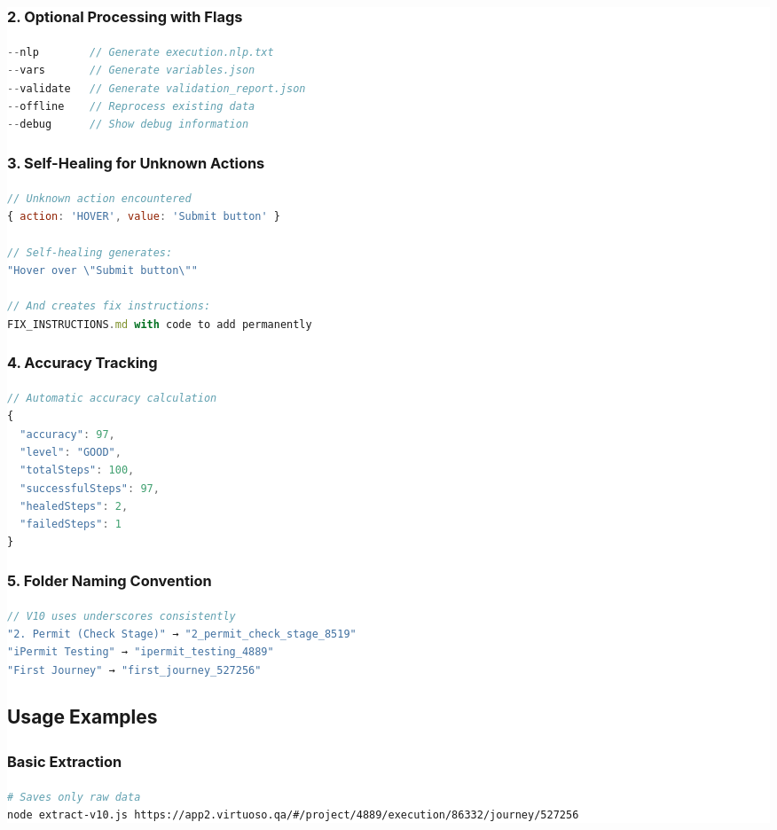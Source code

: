 ```javascript
```

### 2. Optional Processing with Flags
```javascript
--nlp        // Generate execution.nlp.txt
--vars       // Generate variables.json
--validate   // Generate validation_report.json
--offline    // Reprocess existing data
--debug      // Show debug information
```

### 3. Self-Healing for Unknown Actions
```javascript
// Unknown action encountered
{ action: 'HOVER', value: 'Submit button' }

// Self-healing generates:
"Hover over \"Submit button\""

// And creates fix instructions:
FIX_INSTRUCTIONS.md with code to add permanently
```

### 4. Accuracy Tracking
```javascript
// Automatic accuracy calculation
{
  "accuracy": 97,
  "level": "GOOD",
  "totalSteps": 100,
  "successfulSteps": 97,
  "healedSteps": 2,
  "failedSteps": 1
}
```

### 5. Folder Naming Convention
```javascript
// V10 uses underscores consistently
"2. Permit (Check Stage)" → "2_permit_check_stage_8519"
"iPermit Testing" → "ipermit_testing_4889"
"First Journey" → "first_journey_527256"
```

## Usage Examples

### Basic Extraction
```bash
# Saves only raw data
node extract-v10.js https://app2.virtuoso.qa/#/project/4889/execution/86332/journey/527256
```
